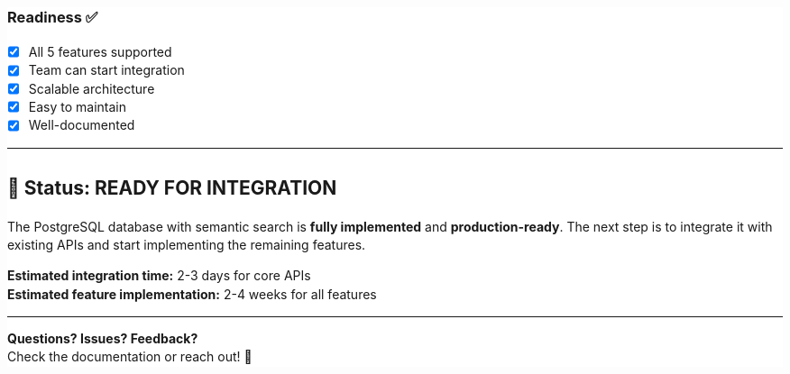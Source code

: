 ### Readiness ✅
- [x] All 5 features supported
- [x] Team can start integration
- [x] Scalable architecture
- [x] Easy to maintain
- [x] Well-documented

---

## 🎯 **Status: READY FOR INTEGRATION**

The PostgreSQL database with semantic search is **fully implemented** and **production-ready**. The next step is to integrate it with existing APIs and start implementing the remaining features.

**Estimated integration time:** 2-3 days for core APIs  
**Estimated feature implementation:** 2-4 weeks for all features

---

**Questions? Issues? Feedback?**  
Check the documentation or reach out! 🚀
